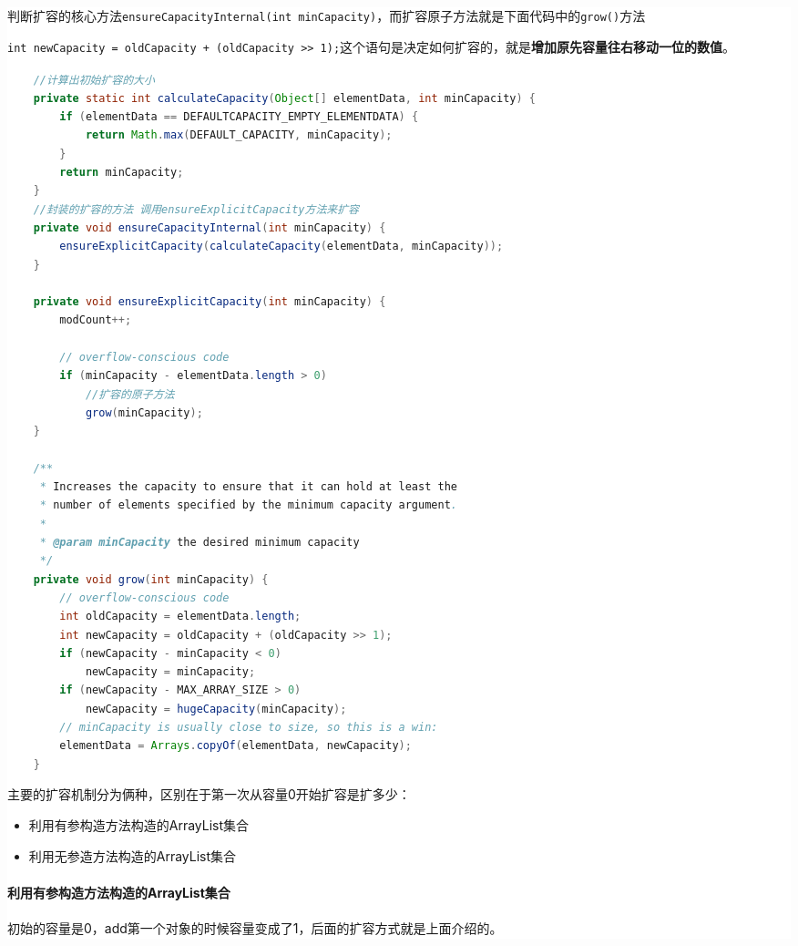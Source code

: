 判断扩容的核心方法`ensureCapacityInternal(int minCapacity)`，而扩容原子方法就是下面代码中的`grow()`方法

`int newCapacity = oldCapacity + (oldCapacity >> 1);`这个语句是决定如何扩容的，就是**增加原先容量往右移动一位的数值**。

```java
    //计算出初始扩容的大小
	private static int calculateCapacity(Object[] elementData, int minCapacity) {
        if (elementData == DEFAULTCAPACITY_EMPTY_ELEMENTDATA) {
            return Math.max(DEFAULT_CAPACITY, minCapacity);
        }
        return minCapacity;
    }
	//封装的扩容的方法 调用ensureExplicitCapacity方法来扩容
    private void ensureCapacityInternal(int minCapacity) {
        ensureExplicitCapacity(calculateCapacity(elementData, minCapacity));
    }

    private void ensureExplicitCapacity(int minCapacity) {
        modCount++;

        // overflow-conscious code
        if (minCapacity - elementData.length > 0)
            //扩容的原子方法
            grow(minCapacity);
    }

    /**
     * Increases the capacity to ensure that it can hold at least the
     * number of elements specified by the minimum capacity argument.
     *
     * @param minCapacity the desired minimum capacity
     */
    private void grow(int minCapacity) {
        // overflow-conscious code
        int oldCapacity = elementData.length;
        int newCapacity = oldCapacity + (oldCapacity >> 1);
        if (newCapacity - minCapacity < 0)
            newCapacity = minCapacity;
        if (newCapacity - MAX_ARRAY_SIZE > 0)
            newCapacity = hugeCapacity(minCapacity);
        // minCapacity is usually close to size, so this is a win:
        elementData = Arrays.copyOf(elementData, newCapacity);
    }
```

主要的扩容机制分为俩种，区别在于第一次从容量0开始扩容是扩多少：

- 利用有参构造方法构造的ArrayList集合

- 利用无参造方法构造的ArrayList集合

#### 利用有参构造方法构造的ArrayList集合

初始的容量是0，add第一个对象的时候容量变成了1，后面的扩容方式就是上面介绍的。
